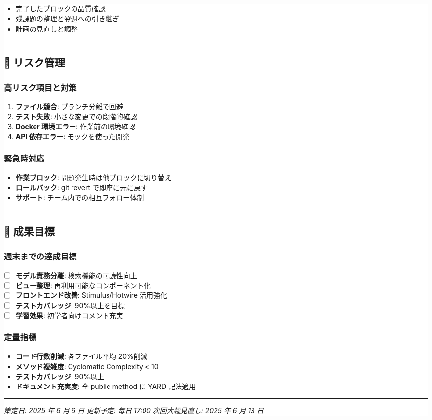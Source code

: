 - 完了したブロックの品質確認
- 残課題の整理と翌週への引き継ぎ
- 計画の見直しと調整

---

## 🚨 リスク管理

### 高リスク項目と対策

1. **ファイル競合**: ブランチ分離で回避
2. **テスト失敗**: 小さな変更での段階的確認
3. **Docker 環境エラー**: 作業前の環境確認
4. **API 依存エラー**: モックを使った開発

### 緊急時対応

- **作業ブロック**: 問題発生時は他ブロックに切り替え
- **ロールバック**: git revert で即座に元に戻す
- **サポート**: チーム内での相互フォロー体制

---

## 🎯 成果目標

### 週末までの達成目標

- [ ] **モデル責務分離**: 検索機能の可読性向上
- [ ] **ビュー整理**: 再利用可能なコンポーネント化
- [ ] **フロントエンド改善**: Stimulus/Hotwire 活用強化
- [ ] **テストカバレッジ**: 90%以上を目標
- [ ] **学習効果**: 初学者向けコメント充実

### 定量指標

- **コード行数削減**: 各ファイル平均 20%削減
- **メソッド複雑度**: Cyclomatic Complexity < 10
- **テストカバレッジ**: 90%以上
- **ドキュメント充実度**: 全 public method に YARD 記法適用

---

_策定日: 2025 年 6 月 6 日_
_更新予定: 毎日 17:00_
_次回大幅見直し: 2025 年 6 月 13 日_
